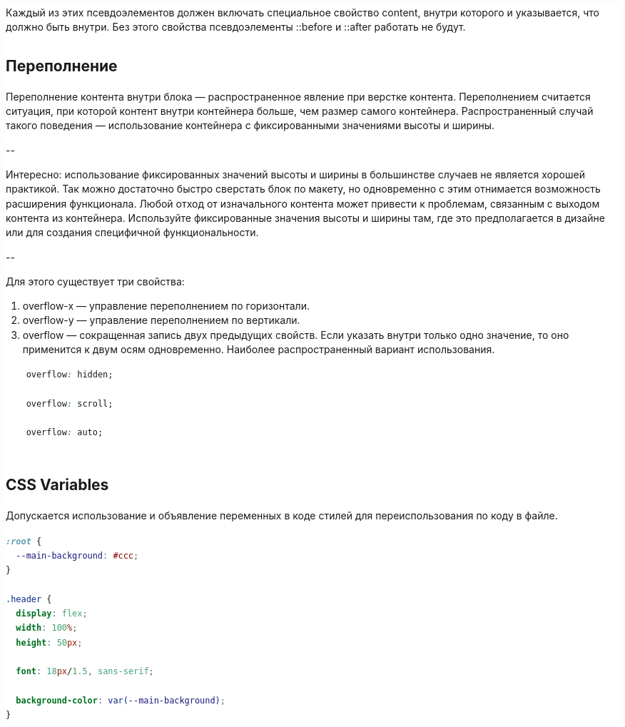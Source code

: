 Каждый из этих псевдоэлементов должен включать специальное свойство content, внутри которого и указывается, что должно быть внутри. Без этого свойства псевдоэлементы ::before и ::after работать не будут.


## Переполнение
Переполнение  контента внутри блока — распространенное явление при верстке контента. Переполнением считается ситуация, при которой контент внутри контейнера больше, чем размер самого контейнера. Распространенный случай такого поведения — использование контейнера с фиксированными значениями высоты и ширины.

--

Интересно: использование фиксированных значений высоты и ширины в большинстве случаев не является хорошей практикой. Так можно достаточно быстро сверстать блок по макету, но одновременно с этим отнимается возможность расширения функционала. Любой отход от изначального контента может привести к проблемам, связанным с выходом контента из контейнера. Используйте фиксированные значения высоты и ширины там, где это предполагается в дизайне или для создания специфичной функциональности.

--

Для этого существует три свойства:

1) overflow-x — управление переполнением по горизонтали.
2) overflow-y — управление переполнением по вертикали.
3) overflow — сокращенная запись двух предыдущих свойств. Если указать внутри только одно значение, то оно применится к двум осям одновременно. Наиболее распространенный вариант использования.

```css
    overflow: hidden;

    overflow: scroll;
    
    overflow: auto;



```

## CSS Variables

Допускается использование и объявление переменных в коде стилей для 
переиспользования по коду в файле.

```css
:root {
  --main-background: #ccc;
}

.header {
  display: flex;
  width: 100%;
  height: 50px;

  font: 18px/1.5, sans-serif;

  background-color: var(--main-background);
}
```
